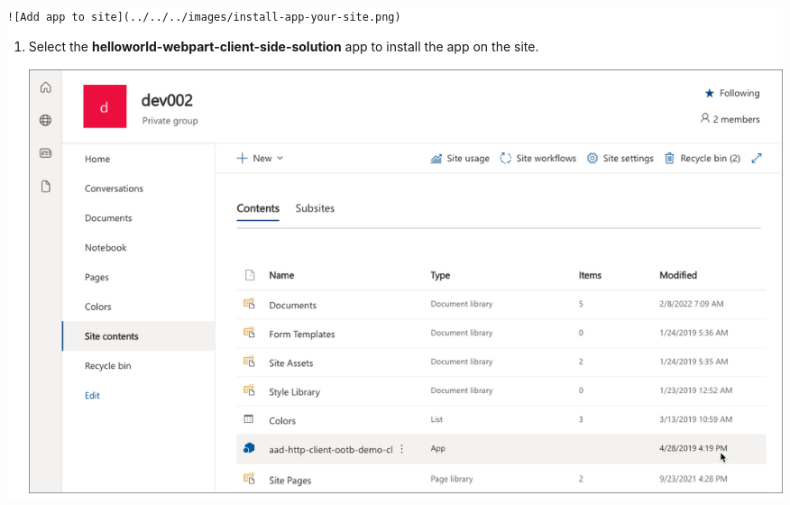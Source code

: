     ![Add app to site](../../../images/install-app-your-site.png)

1. Select the **helloworld-webpart-client-side-solution** app to install the app on the site.

    ![Installed app](../../../images/app-installed-your-site.png)
